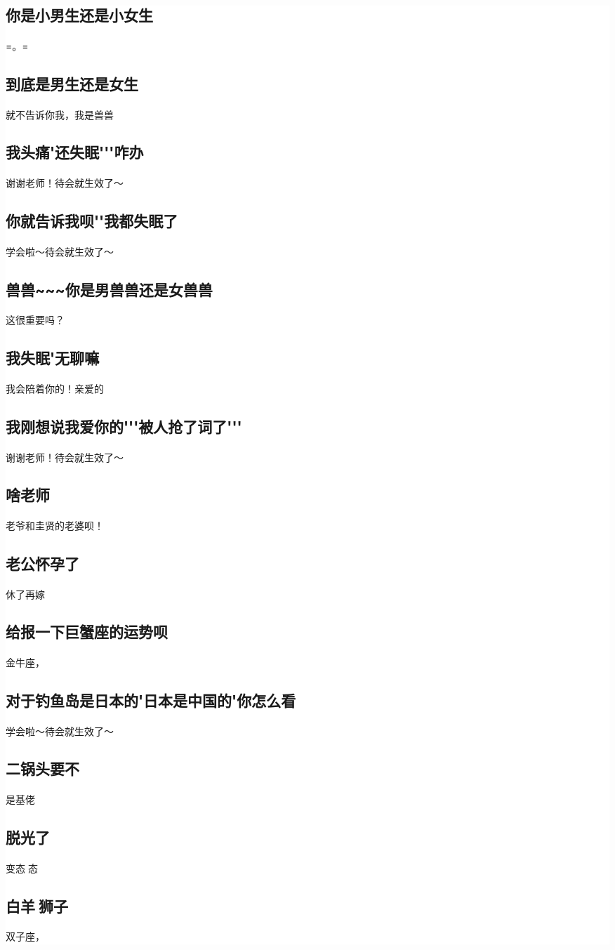 ## 你是小男生还是小女生
=。=

## 到底是男生还是女生
就不告诉你我，我是兽兽

## 我头痛'还失眠'''咋办
谢谢老师！待会就生效了～

## 你就告诉我呗''我都失眠了
学会啦～待会就生效了～

## 兽兽~~~你是男兽兽还是女兽兽
这很重要吗？

## 我失眠'无聊嘛
我会陪着你的！亲爱的

## 我刚想说我爱你的'''被人抢了词了'''
谢谢老师！待会就生效了～

## 啥老师
老爷和圭贤的老婆呗！

## 老公怀孕了
休了再嫁

## 给报一下巨蟹座的运势呗
金牛座，

## 对于钓鱼岛是日本的'日本是中国的'你怎么看
学会啦～待会就生效了～

## 二锅头要不
是基佬

## 脱光了
变态 态

## 白羊 狮子
双子座，
